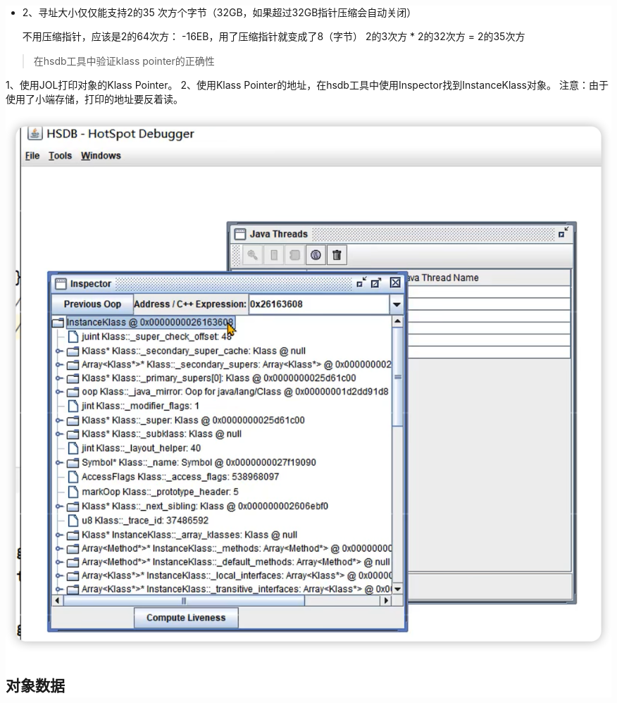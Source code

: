 - 2、寻址大小仅仅能支持2的35 次方个字节（32GB，如果超过32GB指针压缩会自动关闭）

  不用压缩指针，应该是2的64次方： -16EB，用了压缩指针就变成了8（字节）
  2的3次方 * 2的32次方 = 2的35次方

> 在hsdb工具中验证klass pointer的正确性

1、使用JOL打印对象的Klass Pointer。
2、使用Klass Pointer的地址，在hsdb工具中使用Inspector找到InstanceKlass对象。
注意：由于使用了小端存储，打印的地址要反着读。

![image-20240418152627252](../../../img/jvm/黑马/基础篇/20240418152628.png)

## 对象数据
